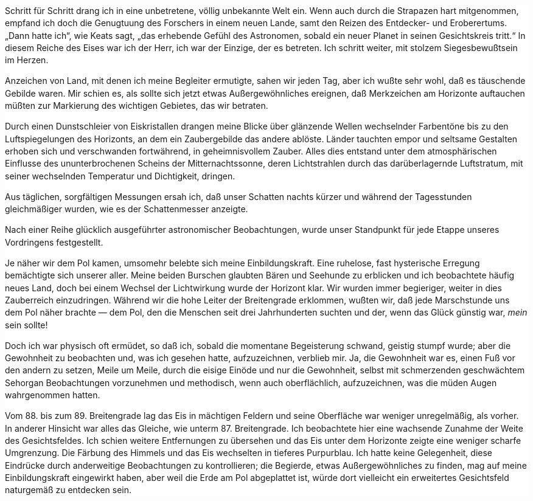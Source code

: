 Schritt für Schritt drang ich in eine unbetretene, völlig unbekannte Welt ein.
Wenn auch durch die Strapazen hart mitgenommen, empfand ich doch die Genugtuung
des Forschers in einem neuen Lande, samt den Reizen des Entdecker- und
Eroberertums. „Dann hatte ich“, wie Keats sagt, „das erhebende Gefühl des
Astronomen, sobald ein neuer Planet in seinen Gesichtskreis tritt.“ In diesem
Reiche des Eises war ich der Herr, ich war der Einzige, der es betreten. Ich
schritt weiter, mit stolzem Siegesbewußtsein im Herzen.

Anzeichen von Land, mit denen ich meine Begleiter ermutigte, sahen wir jeden
Tag, aber ich wußte sehr wohl, daß es täuschende Gebilde waren. Mir schien es,
als sollte sich jetzt etwas Außergewöhnliches ereignen, daß Merkzeichen am
Horizonte auftauchen müßten zur Markierung des wichtigen Gebietes, das wir
betraten.

Durch einen Dunstschleier von Eiskristallen drangen meine Blicke über glänzende
Wellen wechselnder Farbentöne bis zu den Luftspiegelungen des Horizonts, an dem
ein Zaubergebilde das andere ablöste. Länder tauchten empor und seltsame
Gestalten erhoben sich und verschwanden fortwährend, in geheimnisvollem Zauber.
Alles dies entstand unter dem atmosphärischen Einflusse des ununterbrochenen
Scheins der Mitternachtssonne, deren Lichtstrahlen durch das darüberlagernde
Luftstratum, mit seiner wechselnden Temperatur und Dichtigkeit, dringen.

Aus täglichen, sorgfältigen Messungen ersah ich, daß unser Schatten nachts
kürzer und während der Tagesstunden gleichmäßiger wurden, wie es der
Schattenmesser anzeigte.

Nach einer Reihe glücklich ausgeführter astronomischer Beobachtungen, wurde
unser Standpunkt für jede Etappe unseres Vordringens festgestellt.

Je näher wir dem Pol kamen, umsomehr belebte sich meine Einbildungskraft. Eine
ruhelose, fast hysterische Erregung bemächtigte sich unserer aller. Meine beiden
Burschen glaubten Bären und Seehunde zu erblicken und ich beobachtete häufig
neues Land, doch bei einem Wechsel der Lichtwirkung wurde der Horizont klar. Wir
wurden immer begieriger, weiter in dies Zauberreich einzudringen. Während wir
die hohe Leiter der Breitengrade erklommen, wußten wir, daß jede Marschstunde
uns dem Pol näher brachte — dem Pol, den die Menschen seit drei Jahrhunderten
suchten und der, wenn das Glück günstig war, *mein* sein sollte!

Doch ich war physisch oft ermüdet, so daß ich, sobald die momentane Begeisterung
schwand, geistig stumpf wurde; aber die Gewohnheit zu beobachten und, was ich
gesehen hatte, aufzuzeichnen, verblieb mir. Ja, die Gewohnheit war es, einen Fuß
vor den andern zu setzen, Meile um Meile, durch die eisige Einöde und nur die
Gewohnheit, selbst mit schmerzenden geschwächtem Sehorgan Beobachtungen
vorzunehmen und methodisch, wenn auch oberflächlich, aufzuzeichnen, was die
müden Augen wahrgenommen hatten.

Vom 88. bis zum 89. Breitengrade lag das Eis in mächtigen Feldern und seine
Oberfläche war weniger unregelmäßig, als vorher. In anderer Hinsicht war alles
das Gleiche, wie unterm 87. Breitengrade. Ich beobachtete hier eine wachsende
Zunahme der Weite des Gesichtsfeldes. Ich schien weitere Entfernungen zu
übersehen und das Eis unter dem Horizonte zeigte eine weniger scharfe
Umgrenzung. Die Färbung des Himmels und das Eis wechselten in tieferes
Purpurblau. Ich hatte keine Gelegenheit, diese Eindrücke durch anderweitige
Beobachtungen zu kontrollieren; die Begierde, etwas Außergewöhnliches zu finden,
mag auf meine Einbildungskraft eingewirkt haben, aber weil die Erde am Pol
abgeplattet ist, würde dort vielleicht ein erweitertes Gesichtsfeld naturgemäß
zu entdecken sein.

